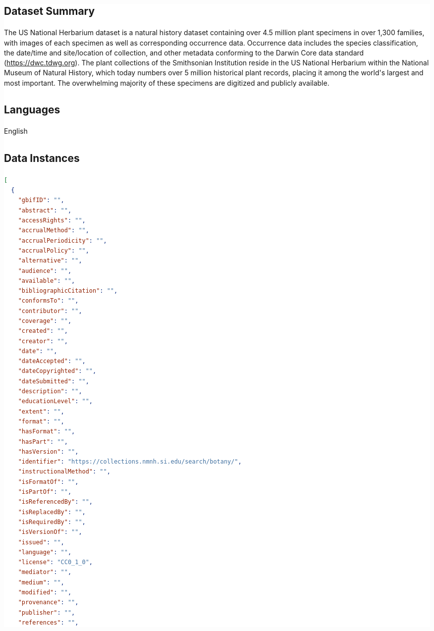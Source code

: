 ## Dataset Summary 

The US National Herbarium dataset is a natural history dataset containing over 4.5 million plant specimens in over 1,300 families, with images of each specimen as well as corresponding occurrence data. Occurrence data includes the species classification, the date/time and site/location of collection, and other metadata conforming to the Darwin Core data standard (https://dwc.tdwg.org). The plant collections of the Smithsonian Institution reside in the US National Herbarium within the National Museum of Natural History, which today numbers over 5 million historical plant records, placing it among the world's largest and most important. The overwhelming majority of these specimens are digitized and publicly available.

## Languages 

English 

## Data Instances 
```json
[ 
  { 
    "gbifID": "", 
    "abstract": "", 
    "accessRights": "", 
    "accrualMethod": "", 
    "accrualPeriodicity": "", 
    "accrualPolicy": "", 
    "alternative": "", 
    "audience": "", 
    "available": "", 
    "bibliographicCitation": "", 
    "conformsTo": "", 
    "contributor": "", 
    "coverage": "", 
    "created": "", 
    "creator": "", 
    "date": "", 
    "dateAccepted": "", 
    "dateCopyrighted": "", 
    "dateSubmitted": "", 
    "description": "", 
    "educationLevel": "", 
    "extent": "", 
    "format": "", 
    "hasFormat": "", 
    "hasPart": "", 
    "hasVersion": "", 
    "identifier": "https://collections.nmnh.si.edu/search/botany/", 
    "instructionalMethod": "", 
    "isFormatOf": "", 
    "isPartOf": "", 
    "isReferencedBy": "", 
    "isReplacedBy": "", 
    "isRequiredBy": "", 
    "isVersionOf": "", 
    "issued": "", 
    "language": "", 
    "license": "CC0_1_0", 
    "mediator": "", 
    "medium": "", 
    "modified": "", 
    "provenance": "", 
    "publisher": "", 
    "references": "", 
```